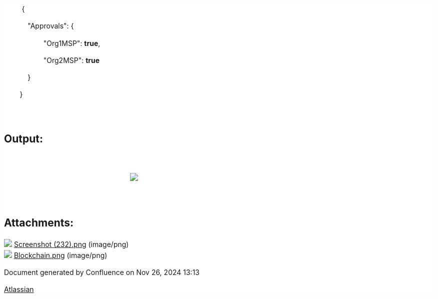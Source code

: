          {

            "Approvals": {

                    "Org1MSP": **true**,

                    "Org2MSP": **true**

            }

        }

    

## **Output:**

                                                                                            

                                                                ![](attachments/20293876/20295507.png?height=250)

                  

## Attachments:

![](images/icons/bullet_blue.gif) [Screenshot (232).png](attachments/20293876/20295506.png) (image/png)  
![](images/icons/bullet_blue.gif) [Blockchain.png](attachments/20293876/20295507.png) (image/png)

Document generated by Confluence on Nov 26, 2024 13:13

[Atlassian](http://www.atlassian.com/)
